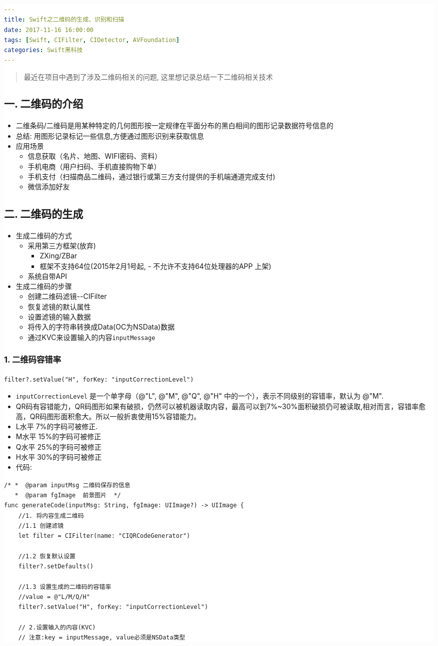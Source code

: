 ```yaml
---
title: Swift之二维码的生成、识别和扫描
date: 2017-11-16 16:00:00
tags: [Swift, CIFilter, CIDetector, AVFoundation]
categories: Swift黑科技
---
```


> 最近在项目中遇到了涉及二维码相关的问题, 这里想记录总结一下二维码相关技术


## 一. 二维码的介绍
- 二维条码/二维码是用某种特定的几何图形按一定规律在平面分布的黑白相间的图形记录数据符号信息的
- 总结: 用图形记录标记一些信息,方便通过图形识别来获取信息
- 应用场景
  - 信息获取（名片、地图、WIFI密码、资料）
  - 手机电商（用户扫码、手机直接购物下单）
  - 手机支付（扫描商品二维码，通过银行或第三方支付提供的手机端通道完成支付)
  - 微信添加好友

## 二. 二维码的生成
- 生成二维码的方式
  - 采用第三方框架(放弃)
    - ZXing/ZBar
    - 框架不支持64位(2015年2月1号起, - 不允许不支持64位处理器的APP 上架)
  - 系统自带API
- 生成二维码的步骤
  - 创建二维码滤镜--CIFilter
  - 恢复滤镜的默认属性
  - 设置滤镜的输入数据
  - 将传入的字符串转换成Data(OC为NSData)数据
  - 通过KVC来设置输入的内容`inputMessage`
### 1. 二维码容错率

```objc
filter?.setValue("H", forKey: "inputCorrectionLevel")
```

- `inputCorrectionLevel` 是一个单字母（@"L", @"M", @"Q", @"H" 中的一个），表示不同级别的容错率，默认为 @"M".
- QR码有容错能力，QR码图形如果有破损，仍然可以被机器读取内容，最高可以到7%~30%面积破损仍可被读取,相对而言，容错率愈高，QR码图形面积愈大。所以一般折衷使用15%容错能力。
- L水平 7%的字码可被修正.
- M水平 15%的字码可被修正
- Q水平 25%的字码可被修正
- H水平 30%的字码可被修正
- 代码: 

```objc
/* *  @param inputMsg 二维码保存的信息
   *  @param fgImage  前景图片  */
func generateCode(inputMsg: String, fgImage: UIImage?) -> UIImage {
    //1. 将内容生成二维码
    //1.1 创建滤镜
    let filter = CIFilter(name: "CIQRCodeGenerator")
    
    //1.2 恢复默认设置
    filter?.setDefaults()
    
    //1.3 设置生成的二维码的容错率
    //value = @"L/M/Q/H"
    filter?.setValue("H", forKey: "inputCorrectionLevel")
    
    // 2.设置输入的内容(KVC)
    // 注意:key = inputMessage, value必须是NSData类型
```